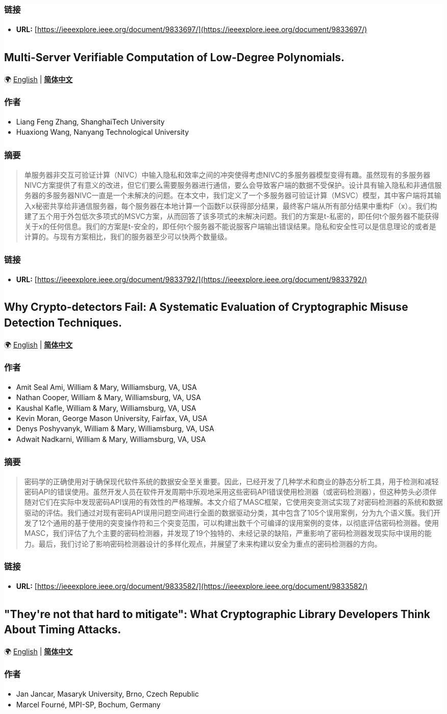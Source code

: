 ### 链接
- **URL:** [https://ieeexplore.ieee.org/document/9833697/](https://ieeexplore.ieee.org/document/9833697/)
## Multi-Server Verifiable Computation of Low-Degree Polynomials.
🌍 [English](../../../docs/en/IEEE%20Symposium%20on%20Security%20and%20Privacy/IEEE%20Symposium%20on%20Security%20and%20Privacy[2022].md#multi-server-verifiable-computation-of-low-degree-polynomials) | **[简体中文](../../../docs/zh-CN/IEEE%20Symposium%20on%20Security%20and%20Privacy/IEEE%20Symposium%20on%20Security%20and%20Privacy[2022].md#multi-server-verifiable-computation-of-low-degree-polynomials)**
### 作者
* Liang Feng Zhang, ShanghaiTech University
* Huaxiong Wang, Nanyang Technological University
### 摘要
> 单服务器非交互可验证计算（NIVC）中输入隐私和效率之间的冲突使得考虑NIVC的多服务器模型变得有趣。虽然现有的多服务器NIVC方案提供了有意义的改进，但它们要么需要服务器进行通信，要么会导致客户端的数据不受保护。设计具有输入隐私和非通信服务器的多服务器NIVC一直是一个未解决的问题。在本文中，我们定义了一个多服务器可验证计算（MSVC）模型，其中客户端将其输入x秘密共享给非通信服务器，每个服务器在本地计算一个函数F以获得部分结果，最终客户端从所有部分结果中重构F（x）。我们构建了五个用于外包低次多项式的MSVC方案，从而回答了该多项式的未解决问题。我们的方案是t-私密的，即任何t个服务器不能获得关于x的任何信息。我们的方案是t-安全的，即任何t个服务器不能说服客户端输出错误结果。隐私和安全性可以是信息理论的或者是计算的。与现有方案相比，我们的服务器至少可以快两个数量级。

### 链接
- **URL:** [https://ieeexplore.ieee.org/document/9833792/](https://ieeexplore.ieee.org/document/9833792/)
## Why Crypto-detectors Fail: A Systematic Evaluation of Cryptographic Misuse Detection Techniques.
🌍 [English](../../../docs/en/IEEE%20Symposium%20on%20Security%20and%20Privacy/IEEE%20Symposium%20on%20Security%20and%20Privacy[2022].md#why-crypto-detectors-fail-a-systematic-evaluation-of-cryptographic-misuse-detection-techniques) | **[简体中文](../../../docs/zh-CN/IEEE%20Symposium%20on%20Security%20and%20Privacy/IEEE%20Symposium%20on%20Security%20and%20Privacy[2022].md#why-crypto-detectors-fail-a-systematic-evaluation-of-cryptographic-misuse-detection-techniques)**
### 作者
* Amit Seal Ami, William & Mary, Williamsburg, VA, USA
* Nathan Cooper, William & Mary, Williamsburg, VA, USA
* Kaushal Kafle, William & Mary, Williamsburg, VA, USA
* Kevin Moran, George Mason University, Fairfax, VA, USA
* Denys Poshyvanyk, William & Mary, Williamsburg, VA, USA
* Adwait Nadkarni, William & Mary, Williamsburg, VA, USA
### 摘要
> 密码学的正确使用对于确保现代软件系统的数据安全至关重要。因此，已经开发了几种学术和商业的静态分析工具，用于检测和减轻密码API的错误使用。虽然开发人员在软件开发周期中乐观地采用这些密码API错误使用检测器（或密码检测器），但这种势头必须伴随对它们在实际中发现密码API误用的有效性的严格理解。本文介绍了MASC框架，它使用突变测试实现了对密码检测器的系统和数据驱动的评估。我们通过对现有密码API误用问题空间进行全面的数据驱动分类，其中包含了105个误用案例，分为九个语义簇。我们开发了12个通用的基于使用的突变操作符和三个突变范围，可以构建出数千个可编译的误用案例的变体，以彻底评估密码检测器。使用MASC，我们评估了九个主要的密码检测器，并发现了19个独特的、未经记录的缺陷，严重影响了密码检测器发现实际中误用的能力。最后，我们讨论了影响密码检测器设计的多样化观点，并展望了未来构建以安全为重点的密码检测器的方向。

### 链接
- **URL:** [https://ieeexplore.ieee.org/document/9833582/](https://ieeexplore.ieee.org/document/9833582/)
## "They're not that hard to mitigate": What Cryptographic Library Developers Think About Timing Attacks.
🌍 [English](../../../docs/en/IEEE%20Symposium%20on%20Security%20and%20Privacy/IEEE%20Symposium%20on%20Security%20and%20Privacy[2022].md#theyre-not-that-hard-to-mitigate-what-cryptographic-library-developers-think-about-timing-attacks) | **[简体中文](../../../docs/zh-CN/IEEE%20Symposium%20on%20Security%20and%20Privacy/IEEE%20Symposium%20on%20Security%20and%20Privacy[2022].md#theyre-not-that-hard-to-mitigate-what-cryptographic-library-developers-think-about-timing-attacks)**
### 作者
* Jan Jancar, Masaryk University, Brno, Czech Republic
* Marcel Fourné, MPI-SP, Bochum, Germany